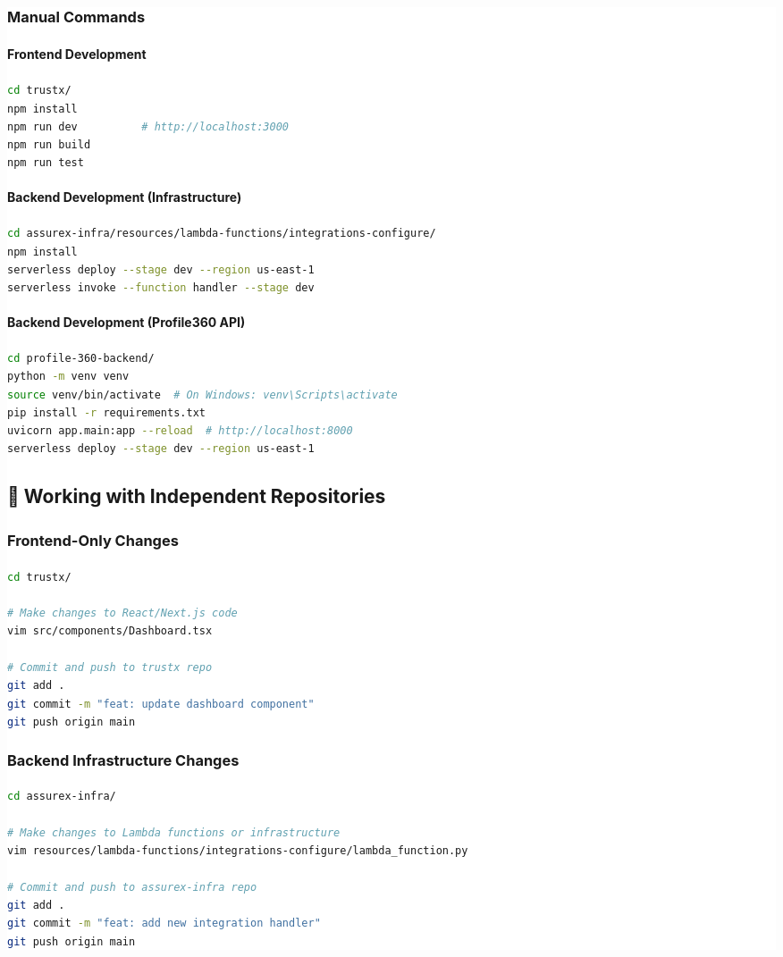 ### Manual Commands

#### Frontend Development
```bash
cd trustx/
npm install
npm run dev          # http://localhost:3000
npm run build
npm run test
```

#### Backend Development (Infrastructure)
```bash
cd assurex-infra/resources/lambda-functions/integrations-configure/
npm install
serverless deploy --stage dev --region us-east-1
serverless invoke --function handler --stage dev
```

#### Backend Development (Profile360 API)
```bash
cd profile-360-backend/
python -m venv venv
source venv/bin/activate  # On Windows: venv\Scripts\activate
pip install -r requirements.txt
uvicorn app.main:app --reload  # http://localhost:8000
serverless deploy --stage dev --region us-east-1
```

## 🔄 Working with Independent Repositories

### Frontend-Only Changes

```bash
cd trustx/

# Make changes to React/Next.js code
vim src/components/Dashboard.tsx

# Commit and push to trustx repo
git add .
git commit -m "feat: update dashboard component"
git push origin main
```

### Backend Infrastructure Changes

```bash
cd assurex-infra/

# Make changes to Lambda functions or infrastructure
vim resources/lambda-functions/integrations-configure/lambda_function.py

# Commit and push to assurex-infra repo
git add .
git commit -m "feat: add new integration handler"
git push origin main
```
